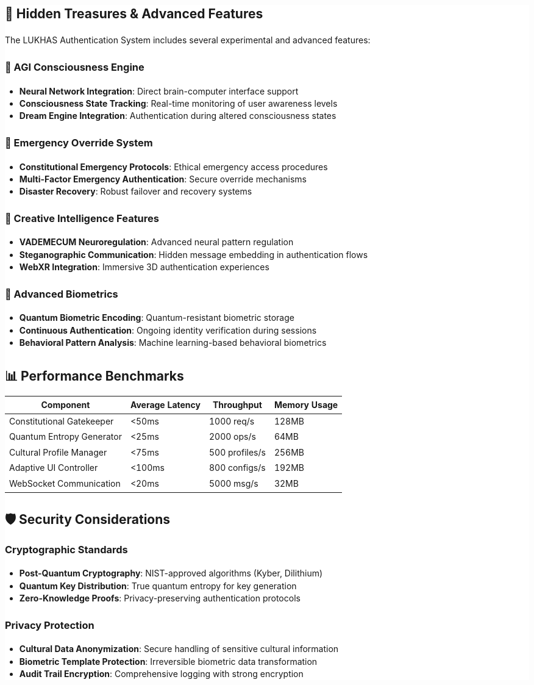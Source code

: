 ## 🔮 Hidden Treasures & Advanced Features

The LUKHAS Authentication System includes several experimental and advanced features:

### 🌌 AGI Consciousness Engine
- **Neural Network Integration**: Direct brain-computer interface support
- **Consciousness State Tracking**: Real-time monitoring of user awareness levels
- **Dream Engine Integration**: Authentication during altered consciousness states

### 🚨 Emergency Override System
- **Constitutional Emergency Protocols**: Ethical emergency access procedures
- **Multi-Factor Emergency Authentication**: Secure override mechanisms
- **Disaster Recovery**: Robust failover and recovery systems

### 🎨 Creative Intelligence Features
- **VADEMECUM Neuroregulation**: Advanced neural pattern regulation
- **Steganographic Communication**: Hidden message embedding in authentication flows
- **WebXR Integration**: Immersive 3D authentication experiences

### 🧬 Advanced Biometrics
- **Quantum Biometric Encoding**: Quantum-resistant biometric storage
- **Continuous Authentication**: Ongoing identity verification during sessions
- **Behavioral Pattern Analysis**: Machine learning-based behavioral biometrics

## 📊 Performance Benchmarks

| Component | Average Latency | Throughput | Memory Usage |
|-----------|----------------|------------|--------------|
| Constitutional Gatekeeper | <50ms | 1000 req/s | 128MB |
| Quantum Entropy Generator | <25ms | 2000 ops/s | 64MB |
| Cultural Profile Manager | <75ms | 500 profiles/s | 256MB |
| Adaptive UI Controller | <100ms | 800 configs/s | 192MB |
| WebSocket Communication | <20ms | 5000 msg/s | 32MB |

## 🛡️ Security Considerations

### Cryptographic Standards
- **Post-Quantum Cryptography**: NIST-approved algorithms (Kyber, Dilithium)
- **Quantum Key Distribution**: True quantum entropy for key generation
- **Zero-Knowledge Proofs**: Privacy-preserving authentication protocols

### Privacy Protection
- **Cultural Data Anonymization**: Secure handling of sensitive cultural information
- **Biometric Template Protection**: Irreversible biometric data transformation
- **Audit Trail Encryption**: Comprehensive logging with strong encryption
